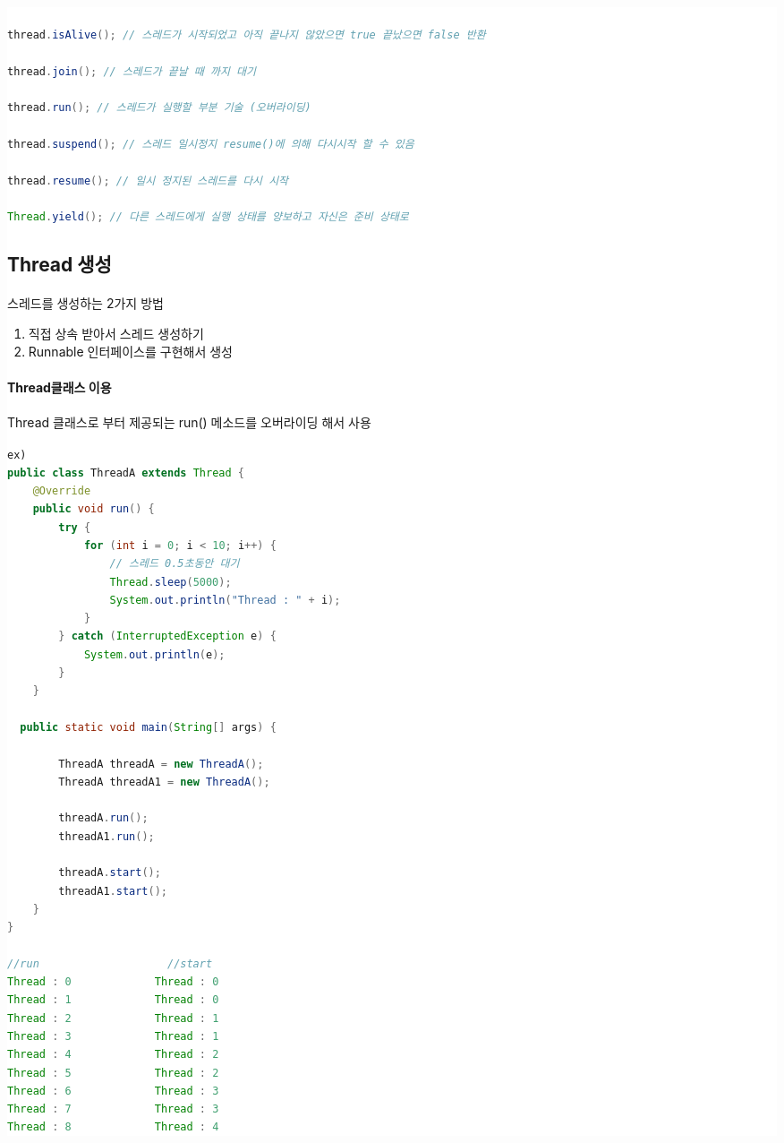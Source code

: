 ```java

thread.isAlive(); // 스레드가 시작되었고 아직 끝나지 않았으면 true 끝났으면 false 반환
 
thread.join(); // 스레드가 끝날 때 까지 대기

thread.run(); // 스레드가 실행할 부분 기술 (오버라이딩)

thread.suspend(); // 스레드 일시정지 resume()에 의해 다시시작 할 수 있음
 
thread.resume(); // 일시 정지된 스레드를 다시 시작

Thread.yield(); // 다른 스레드에게 실행 상태를 양보하고 자신은 준비 상태로 
```

## Thread 생성

 스레드를 생성하는 2가지 방법

1. 직접 상속 받아서 스레드 생성하기
2. Runnable 인터페이스를 구현해서 생성

#### Thread클래스 이용

Thread 클래스로 부터 제공되는 run() 메소드를 오버라이딩 해서 사용

```java
ex)
public class ThreadA extends Thread {
    @Override
    public void run() {
        try {
            for (int i = 0; i < 10; i++) {
                // 스레드 0.5초동안 대기
                Thread.sleep(5000);
                System.out.println("Thread : " + i);
            }
        } catch (InterruptedException e) {
            System.out.println(e);
        }
    }

  public static void main(String[] args) {

        ThreadA threadA = new ThreadA();
        ThreadA threadA1 = new ThreadA();

        threadA.run();
        threadA1.run();
        
        threadA.start();
        threadA1.start();
    }
}

//run                    //start
Thread : 0             Thread : 0
Thread : 1             Thread : 0 
Thread : 2             Thread : 1
Thread : 3             Thread : 1
Thread : 4             Thread : 2
Thread : 5             Thread : 2
Thread : 6             Thread : 3
Thread : 7             Thread : 3
Thread : 8             Thread : 4
```